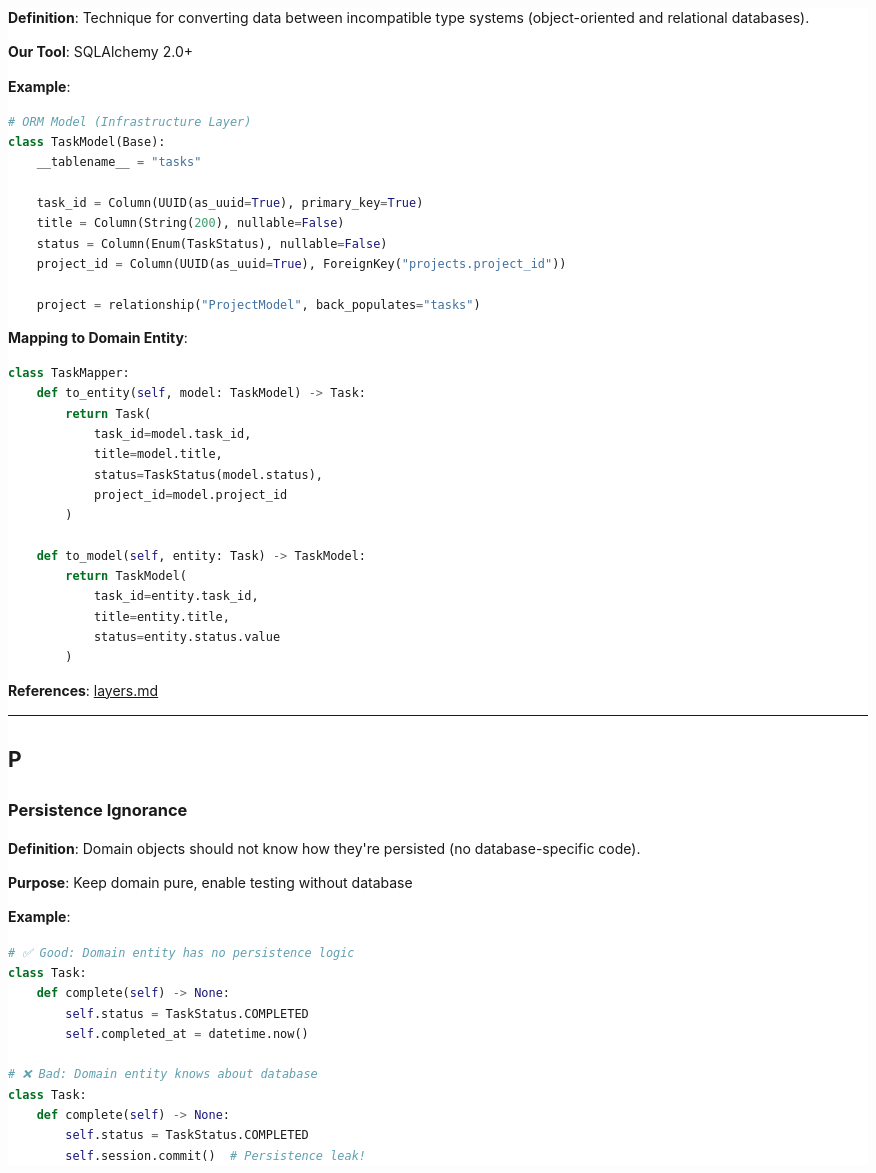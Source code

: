 **Definition**: Technique for converting data between incompatible type systems (object-oriented and relational databases).

**Our Tool**: SQLAlchemy 2.0+

**Example**:

```python
# ORM Model (Infrastructure Layer)
class TaskModel(Base):
    __tablename__ = "tasks"

    task_id = Column(UUID(as_uuid=True), primary_key=True)
    title = Column(String(200), nullable=False)
    status = Column(Enum(TaskStatus), nullable=False)
    project_id = Column(UUID(as_uuid=True), ForeignKey("projects.project_id"))

    project = relationship("ProjectModel", back_populates="tasks")
```

**Mapping to Domain Entity**:

```python
class TaskMapper:
    def to_entity(self, model: TaskModel) -> Task:
        return Task(
            task_id=model.task_id,
            title=model.title,
            status=TaskStatus(model.status),
            project_id=model.project_id
        )

    def to_model(self, entity: Task) -> TaskModel:
        return TaskModel(
            task_id=entity.task_id,
            title=entity.title,
            status=entity.status.value
        )
```

**References**: [layers.md](./layers.md#infrastructure-layer)

---

## P

### Persistence Ignorance

**Definition**: Domain objects should not know how they're persisted (no database-specific code).

**Purpose**: Keep domain pure, enable testing without database

**Example**:

```python
# ✅ Good: Domain entity has no persistence logic
class Task:
    def complete(self) -> None:
        self.status = TaskStatus.COMPLETED
        self.completed_at = datetime.now()

# ❌ Bad: Domain entity knows about database
class Task:
    def complete(self) -> None:
        self.status = TaskStatus.COMPLETED
        self.session.commit()  # Persistence leak!
```
